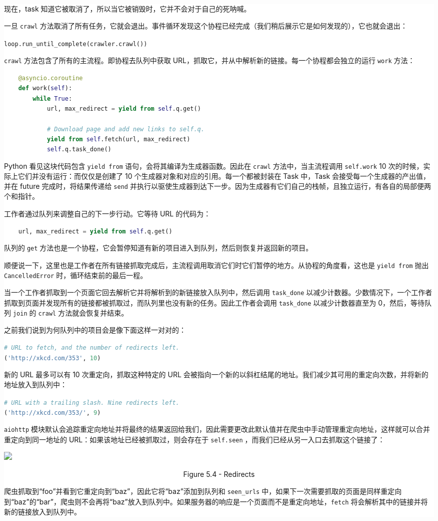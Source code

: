 现在，task 知道它被取消了，所以当它被销毁时，它并不会对于自己的死呐喊。

一旦 `crawl` 方法取消了所有任务，它就会退出。事件循环发现这个协程已经完成（我们稍后展示它是如何发现的），它也就会退出：

```python
loop.run_until_complete(crawler.crawl())
```

`crawl` 方法包含了所有的主流程。即协程去队列中获取 URL，抓取它，并从中解析新的链接。每一个协程都会独立的运行 `work` 方法：

```python
    @asyncio.coroutine
    def work(self):
        while True:
            url, max_redirect = yield from self.q.get()

            # Download page and add new links to self.q.
            yield from self.fetch(url, max_redirect)
            self.q.task_done()
```

Python 看见这块代码包含 `yield from` 语句，会将其编译为生成器函数。因此在 `crawl` 方法中，当主流程调用 `self.work` 10 次的时候，实际上它们并没有运行：而仅仅是创建了 10 个生成器对象和对应的引用。每一个都被封装在 Task 中，Task 会接受每一个生成器的产出值，并在 future 完成时，将结果传递给 `send` 并执行以驱使生成器到达下一步。因为生成器有它们自己的栈帧，且独立运行，有各自的局部便两个和指针。

工作者通过队列来调整自己的下一步行动。它等待 URL 的代码为：

```python
    url, max_redirect = yield from self.q.get()
```

队列的 `get` 方法也是一个协程，它会暂停知道有新的项目进入到队列，然后则恢复并返回新的项目。

顺便说一下，这里也是工作者在所有链接抓取完成后，主流程调用取消它们时它们暂停的地方。从协程的角度看，这也是 `yield from` 抛出 `CancelledError` 时，循环结束前的最后一程。

当一个工作者抓取到一个页面它回去解析它并将解析到的新链接放入队列中，然后调用 `task_done` 以减少计数器。少数情况下，一个工作者抓取到页面并发现所有的链接都被抓取过，而队列里也没有新的任务。因此工作者会调用 `task_done` 以减少计数器直至为 0，然后，等待队列 `join` 的 `crawl` 方法就会恢复并结束。

之前我们说到为何队列中的项目会是像下面这样一对对的：

```python
# URL to fetch, and the number of redirects left.
('http://xkcd.com/353', 10)
```

新的 URL 最多可以有 10 次重定向，抓取这种特定的 URL 会被指向一个新的以斜杠结尾的地址。我们减少其可用的重定向次数，并将新的地址放入到队列中：

```python
# URL with a trailing slash. Nine redirects left.
('http://xkcd.com/353/', 9)
```

`aiohttp` 模块默认会追踪重定向地址并将最终的结果返回给我们，因此需要更改此默认值并在爬虫中手动管理重定向地址，这样就可以合并重定向到同一地址的 URL：如果该地址已经被抓取过，则会存在于 `self.seen` ，而我们已经从另一入口去抓取这个链接了：

![](https://www.aosabook.org/en/500L/crawler-images/redirects.png)

<center>Figure 5.4 - Redirects</center>

爬虫抓取到“foo”并看到它重定向到“baz”，因此它将“baz”添加到队列和 `seen_urls` 中，如果下一次需要抓取的页面是同样重定向到“baz”的“bar”，爬虫则不会再将“baz”放入到队列中。如果服务器的响应是一个页面而不是重定向地址，`fetch` 将会解析其中的链接并将新的链接放入到队列中。
